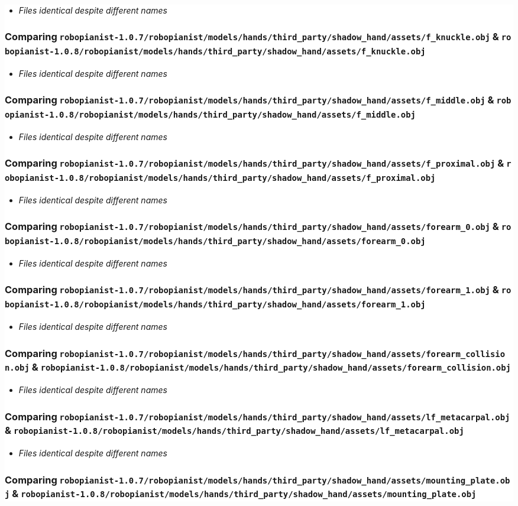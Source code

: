  * *Files identical despite different names*

### Comparing `robopianist-1.0.7/robopianist/models/hands/third_party/shadow_hand/assets/f_knuckle.obj` & `robopianist-1.0.8/robopianist/models/hands/third_party/shadow_hand/assets/f_knuckle.obj`

 * *Files identical despite different names*

### Comparing `robopianist-1.0.7/robopianist/models/hands/third_party/shadow_hand/assets/f_middle.obj` & `robopianist-1.0.8/robopianist/models/hands/third_party/shadow_hand/assets/f_middle.obj`

 * *Files identical despite different names*

### Comparing `robopianist-1.0.7/robopianist/models/hands/third_party/shadow_hand/assets/f_proximal.obj` & `robopianist-1.0.8/robopianist/models/hands/third_party/shadow_hand/assets/f_proximal.obj`

 * *Files identical despite different names*

### Comparing `robopianist-1.0.7/robopianist/models/hands/third_party/shadow_hand/assets/forearm_0.obj` & `robopianist-1.0.8/robopianist/models/hands/third_party/shadow_hand/assets/forearm_0.obj`

 * *Files identical despite different names*

### Comparing `robopianist-1.0.7/robopianist/models/hands/third_party/shadow_hand/assets/forearm_1.obj` & `robopianist-1.0.8/robopianist/models/hands/third_party/shadow_hand/assets/forearm_1.obj`

 * *Files identical despite different names*

### Comparing `robopianist-1.0.7/robopianist/models/hands/third_party/shadow_hand/assets/forearm_collision.obj` & `robopianist-1.0.8/robopianist/models/hands/third_party/shadow_hand/assets/forearm_collision.obj`

 * *Files identical despite different names*

### Comparing `robopianist-1.0.7/robopianist/models/hands/third_party/shadow_hand/assets/lf_metacarpal.obj` & `robopianist-1.0.8/robopianist/models/hands/third_party/shadow_hand/assets/lf_metacarpal.obj`

 * *Files identical despite different names*

### Comparing `robopianist-1.0.7/robopianist/models/hands/third_party/shadow_hand/assets/mounting_plate.obj` & `robopianist-1.0.8/robopianist/models/hands/third_party/shadow_hand/assets/mounting_plate.obj`

